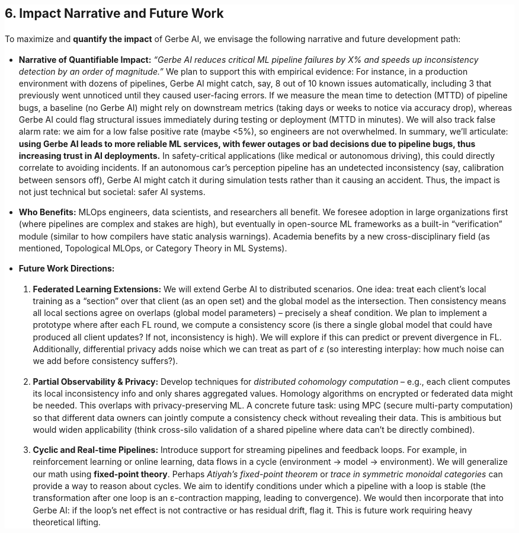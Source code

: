 ## 6. Impact Narrative and Future Work

To maximize and **quantify the impact** of Gerbe AI, we envisage the following narrative and future development path:

- **Narrative of Quantifiable Impact:** *“Gerbe AI reduces critical ML pipeline failures by X% and speeds up inconsistency detection by an order of magnitude.”* We plan to support this with empirical evidence: For instance, in a production environment with dozens of pipelines, Gerbe AI might catch, say, 8 out of 10 known issues automatically, including 3 that previously went unnoticed until they caused user-facing errors. If we measure the mean time to detection (MTTD) of pipeline bugs, a baseline (no Gerbe AI) might rely on downstream metrics (taking days or weeks to notice via accuracy drop), whereas Gerbe AI could flag structural issues immediately during testing or deployment (MTTD in minutes). We will also track false alarm rate: we aim for a low false positive rate (maybe <5%), so engineers are not overwhelmed. In summary, we’ll articulate: **using Gerbe AI leads to more reliable ML services, with fewer outages or bad decisions due to pipeline bugs, thus increasing trust in AI deployments.** In safety-critical applications (like medical or autonomous driving), this could directly correlate to avoiding incidents. If an autonomous car’s perception pipeline has an undetected inconsistency (say, calibration between sensors off), Gerbe AI might catch it during simulation tests rather than it causing an accident. Thus, the impact is not just technical but societal: safer AI systems.

- **Who Benefits:** MLOps engineers, data scientists, and researchers all benefit. We foresee adoption in large organizations first (where pipelines are complex and stakes are high), but eventually in open-source ML frameworks as a built-in “verification” module (similar to how compilers have static analysis warnings). Academia benefits by a new cross-disciplinary field (as mentioned, Topological MLOps, or Category Theory in ML Systems).

- **Future Work Directions:**
  1. **Federated Learning Extensions:** We will extend Gerbe AI to distributed scenarios. One idea: treat each client’s local training as a “section” over that client (as an open set) and the global model as the intersection. Then consistency means all local sections agree on overlaps (global model parameters) – precisely a sheaf condition. We plan to implement a prototype where after each FL round, we compute a consistency score (is there a single global model that could have produced all client updates? If not, inconsistency is high). We will explore if this can predict or prevent divergence in FL. Additionally, differential privacy adds noise which we can treat as part of $\varepsilon$ (so interesting interplay: how much noise can we add before consistency suffers?).
  
  2. **Partial Observability & Privacy:** Develop techniques for *distributed cohomology computation* – e.g., each client computes its local inconsistency info and only shares aggregated values. Homology algorithms on encrypted or federated data might be needed. This overlaps with privacy-preserving ML. A concrete future task: using MPC (secure multi-party computation) so that different data owners can jointly compute a consistency check without revealing their data. This is ambitious but would widen applicability (think cross-silo validation of a shared pipeline where data can’t be directly combined).
  
  3. **Cyclic and Real-time Pipelines:** Introduce support for streaming pipelines and feedback loops. For example, in reinforcement learning or online learning, data flows in a cycle (environment -> model -> environment). We will generalize our math using **fixed-point theory**. Perhaps *Atiyah’s fixed-point theorem* or *trace in symmetric monoidal categories* can provide a way to reason about cycles. We aim to identify conditions under which a pipeline with a loop is stable (the transformation after one loop is an ε-contraction mapping, leading to convergence). We would then incorporate that into Gerbe AI: if the loop’s net effect is not contractive or has residual drift, flag it. This is future work requiring heavy theoretical lifting.
  
